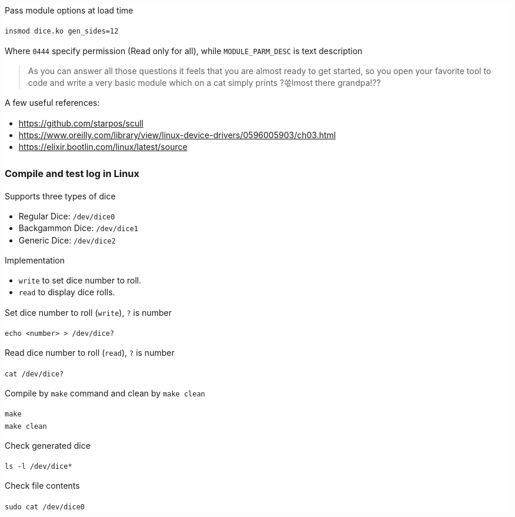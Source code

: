 Pass module options at load time

```shell
insmod dice.ko gen_sides=12
```

Where `0444` specify permission (Read only for all), while `MODULE_PARM_DESC` is text description

> As you can answer all those questions it feels that you are almost ready to get started, so you open your
> favorite tool to code and write a very basic module which on a cat simply prints ?쏛lmost there grandpa!??

A few useful references:

- https://github.com/starpos/scull
- https://www.oreilly.com/library/view/linux-device-drivers/0596005903/ch03.html
- https://elixir.bootlin.com/linux/latest/source

### Compile and test log in Linux

Supports three types of dice

- Regular Dice: `/dev/dice0`
- Backgammon Dice: `/dev/dice1`
- Generic Dice: `/dev/dice2`

Implementation

- `write` to set dice number to roll.
- `read` to display dice rolls.

Set dice number to roll (`write`), `?` is number

```shell
echo <number> > /dev/dice?
```

Read dice number to roll (`read`), `?` is number

```shell
cat /dev/dice?
```

Compile by `make` command and clean by `make clean`

```shell
make
make clean
```

Check generated dice

```shell
ls -l /dev/dice*
```

Check file contents

```shell
sudo cat /dev/dice0
```
